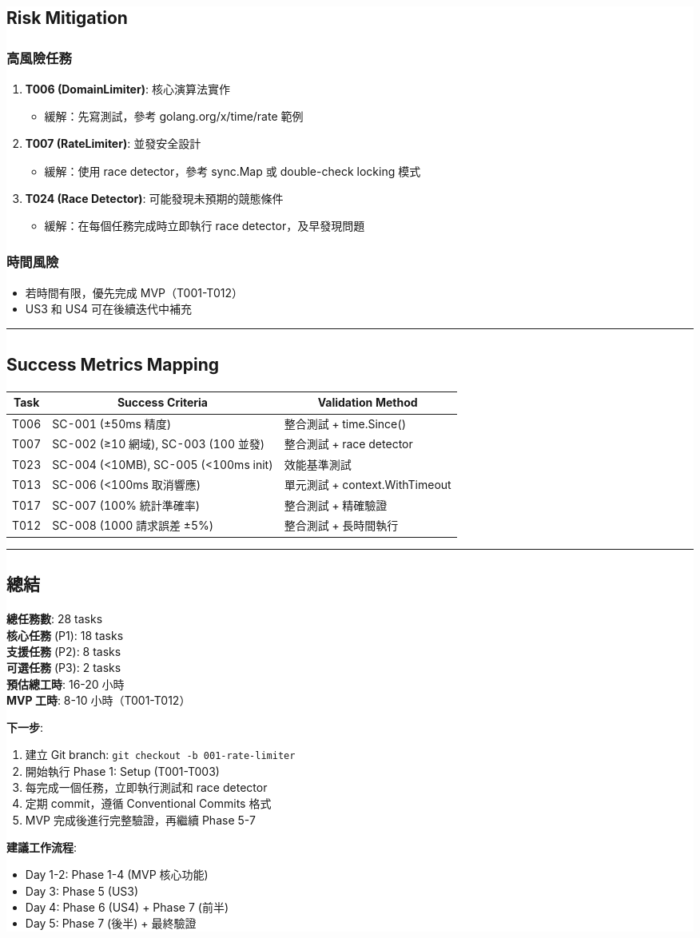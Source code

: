 
## Risk Mitigation

### 高風險任務
1. **T006 (DomainLimiter)**: 核心演算法實作
   - 緩解：先寫測試，參考 golang.org/x/time/rate 範例
   
2. **T007 (RateLimiter)**: 並發安全設計
   - 緩解：使用 race detector，參考 sync.Map 或 double-check locking 模式
   
3. **T024 (Race Detector)**: 可能發現未預期的競態條件
   - 緩解：在每個任務完成時立即執行 race detector，及早發現問題

### 時間風險
- 若時間有限，優先完成 MVP（T001-T012）
- US3 和 US4 可在後續迭代中補充

---

## Success Metrics Mapping

| Task | Success Criteria | Validation Method |
|------|------------------|-------------------|
| T006 | SC-001 (±50ms 精度) | 整合測試 + time.Since() |
| T007 | SC-002 (≥10 網域), SC-003 (100 並發) | 整合測試 + race detector |
| T023 | SC-004 (<10MB), SC-005 (<100ms init) | 效能基準測試 |
| T013 | SC-006 (<100ms 取消響應) | 單元測試 + context.WithTimeout |
| T017 | SC-007 (100% 統計準確率) | 整合測試 + 精確驗證 |
| T012 | SC-008 (1000 請求誤差 ±5%) | 整合測試 + 長時間執行 |

---

## 總結

**總任務數**: 28 tasks  
**核心任務** (P1): 18 tasks  
**支援任務** (P2): 8 tasks  
**可選任務** (P3): 2 tasks  
**預估總工時**: 16-20 小時  
**MVP 工時**: 8-10 小時（T001-T012）

**下一步**:
1. 建立 Git branch: `git checkout -b 001-rate-limiter`
2. 開始執行 Phase 1: Setup (T001-T003)
3. 每完成一個任務，立即執行測試和 race detector
4. 定期 commit，遵循 Conventional Commits 格式
5. MVP 完成後進行完整驗證，再繼續 Phase 5-7

**建議工作流程**:
- Day 1-2: Phase 1-4 (MVP 核心功能)
- Day 3: Phase 5 (US3)
- Day 4: Phase 6 (US4) + Phase 7 (前半)
- Day 5: Phase 7 (後半) + 最終驗證
